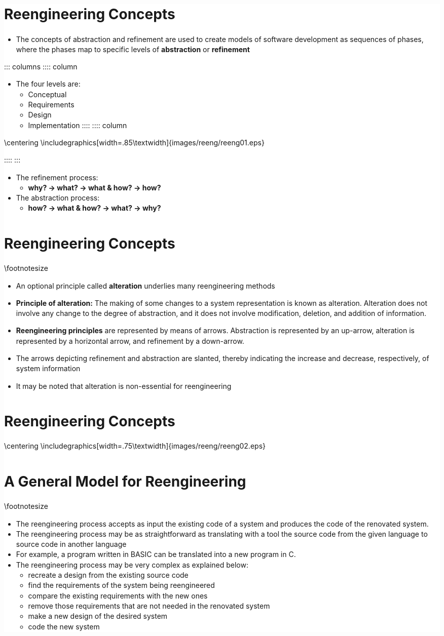 # Reengineering Concepts

* The concepts of abstraction and refinement are used to create models of software development as sequences of phases, where the phases map to specific levels of **abstraction** or **refinement**

::: columns
:::: column
* The four levels are:
  - Conceptual
  - Requirements
  - Design
  - Implementation
::::
:::: column

\centering
\includegraphics[width=.85\textwidth]{images/reeng/reeng01.eps}

::::
:::

* The refinement process:
  - **why? $\rightarrow$ what? $\rightarrow$ what & how? $\rightarrow$ how?**
* The abstraction process:
  - **how? $\rightarrow$ what & how? $\rightarrow$ what? $\rightarrow$ why?**

# Reengineering Concepts

\footnotesize
* An optional principle called **alteration** underlies many reengineering methods

* **Principle of alteration:** The making of some changes to a system representation is known as alteration. Alteration does not involve any change to the degree of abstraction, and it does not involve modification, deletion, and addition of information.

* **Reengineering principles** are represented by means of arrows. Abstraction is represented by an up-arrow, alteration is represented by a horizontal arrow, and refinement by a down-arrow.

* The arrows depicting refinement and abstraction are slanted, thereby indicating the increase and decrease, respectively, of system information
* It may be noted that alteration is non-essential for reengineering

# Reengineering Concepts

\centering
\includegraphics[width=.75\textwidth]{images/reeng/reeng02.eps}

# A General Model for Reengineering

\footnotesize
* The reengineering process accepts as input the existing code of a system and produces the code of the renovated system.
* The reengineering process may be as straightforward as translating with a tool the source code from the given language to source code in another language
* For example, a program written in BASIC can be translated into a new program in C.
* The reengineering process may be very complex as explained below:
  - recreate a design from the existing source code
  - find the requirements of the system being reengineered
  - compare the existing requirements with the new ones
  - remove those requirements that are not needed in the renovated system
  - make a new design of the desired system
  - code the new system
